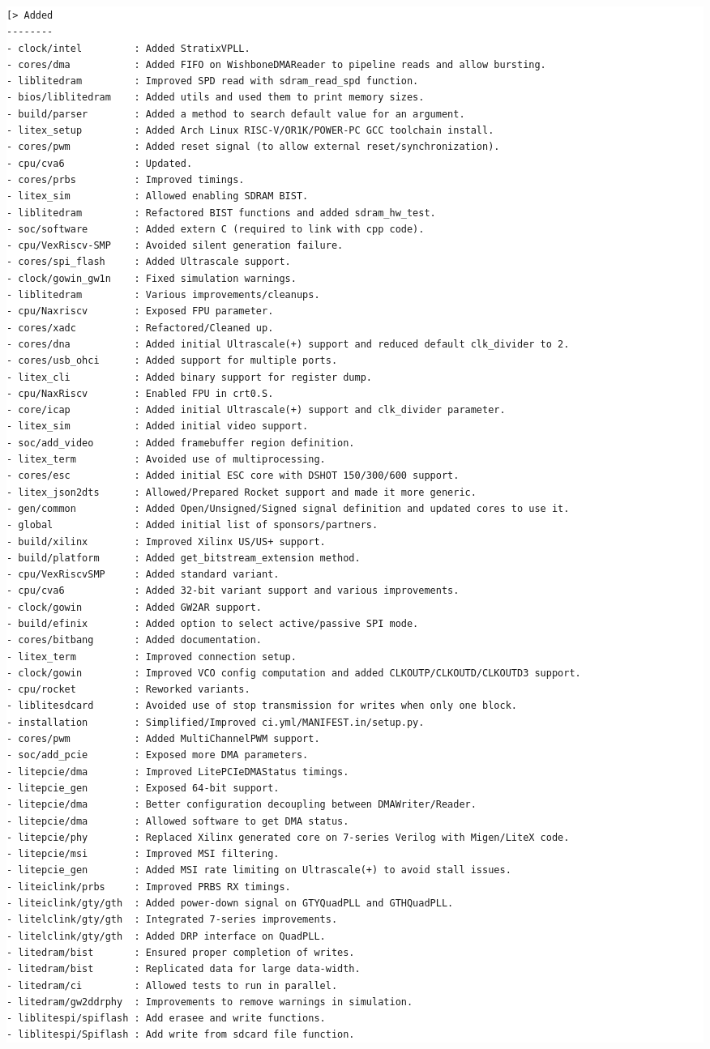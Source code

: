 	[> Added
	--------
	- clock/intel         : Added StratixVPLL.
	- cores/dma           : Added FIFO on WishboneDMAReader to pipeline reads and allow bursting.
	- liblitedram         : Improved SPD read with sdram_read_spd function.
	- bios/liblitedram    : Added utils and used them to print memory sizes.
	- build/parser        : Added a method to search default value for an argument.
	- litex_setup         : Added Arch Linux RISC-V/OR1K/POWER-PC GCC toolchain install.
	- cores/pwm           : Added reset signal (to allow external reset/synchronization).
	- cpu/cva6            : Updated.
	- cores/prbs          : Improved timings.
	- litex_sim           : Allowed enabling SDRAM BIST.
	- liblitedram         : Refactored BIST functions and added sdram_hw_test.
	- soc/software        : Added extern C (required to link with cpp code).
	- cpu/VexRiscv-SMP    : Avoided silent generation failure.
	- cores/spi_flash     : Added Ultrascale support.
	- clock/gowin_gw1n    : Fixed simulation warnings.
	- liblitedram         : Various improvements/cleanups.
	- cpu/Naxriscv        : Exposed FPU parameter.
	- cores/xadc          : Refactored/Cleaned up.
	- cores/dna           : Added initial Ultrascale(+) support and reduced default clk_divider to 2.
	- cores/usb_ohci      : Added support for multiple ports.
	- litex_cli           : Added binary support for register dump.
	- cpu/NaxRiscv        : Enabled FPU in crt0.S.
	- core/icap           : Added initial Ultrascale(+) support and clk_divider parameter.
	- litex_sim           : Added initial video support.
	- soc/add_video       : Added framebuffer region definition.
	- litex_term          : Avoided use of multiprocessing.
	- cores/esc           : Added initial ESC core with DSHOT 150/300/600 support.
	- litex_json2dts      : Allowed/Prepared Rocket support and made it more generic.
	- gen/common          : Added Open/Unsigned/Signed signal definition and updated cores to use it.
	- global              : Added initial list of sponsors/partners.
	- build/xilinx        : Improved Xilinx US/US+ support.
	- build/platform      : Added get_bitstream_extension method.
	- cpu/VexRiscvSMP     : Added standard variant.
	- cpu/cva6            : Added 32-bit variant support and various improvements.
	- clock/gowin         : Added GW2AR support.
	- build/efinix        : Added option to select active/passive SPI mode.
	- cores/bitbang       : Added documentation.
	- litex_term          : Improved connection setup.
	- clock/gowin         : Improved VCO config computation and added CLKOUTP/CLKOUTD/CLKOUTD3 support.
	- cpu/rocket          : Reworked variants.
	- liblitesdcard       : Avoided use of stop transmission for writes when only one block.
	- installation        : Simplified/Improved ci.yml/MANIFEST.in/setup.py.
	- cores/pwm           : Added MultiChannelPWM support.
	- soc/add_pcie        : Exposed more DMA parameters.
	- litepcie/dma        : Improved LitePCIeDMAStatus timings.
	- litepcie_gen        : Exposed 64-bit support.
	- litepcie/dma        : Better configuration decoupling between DMAWriter/Reader.
	- litepcie/dma        : Allowed software to get DMA status.
	- litepcie/phy        : Replaced Xilinx generated core on 7-series Verilog with Migen/LiteX code.
	- litepcie/msi        : Improved MSI filtering.
	- litepcie_gen        : Added MSI rate limiting on Ultrascale(+) to avoid stall issues.
	- liteiclink/prbs     : Improved PRBS RX timings.
	- liteiclink/gty/gth  : Added power-down signal on GTYQuadPLL and GTHQuadPLL.
	- litelclink/gty/gth  : Integrated 7-series improvements.
	- litelclink/gty/gth  : Added DRP interface on QuadPLL.
	- litedram/bist       : Ensured proper completion of writes.
	- litedram/bist       : Replicated data for large data-width.
	- litedram/ci         : Allowed tests to run in parallel.
	- litedram/gw2ddrphy  : Improvements to remove warnings in simulation.
	- liblitespi/spiflash : Add erasee and write functions.
	- liblitespi/Spiflash : Add write from sdcard file function.
